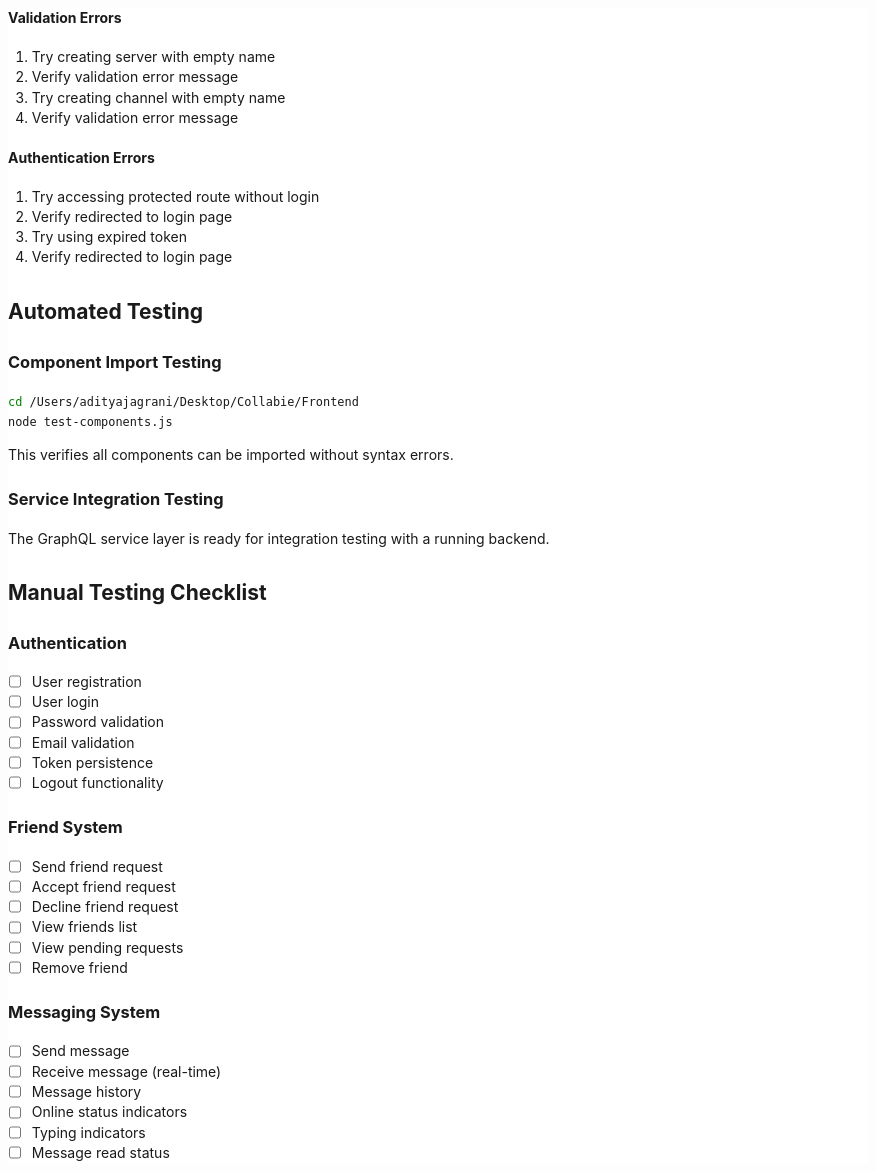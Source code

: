 #### Validation Errors
1. Try creating server with empty name
2. Verify validation error message
3. Try creating channel with empty name
4. Verify validation error message

#### Authentication Errors
1. Try accessing protected route without login
2. Verify redirected to login page
3. Try using expired token
4. Verify redirected to login page

## Automated Testing

### Component Import Testing
```bash
cd /Users/adityajagrani/Desktop/Collabie/Frontend
node test-components.js
```
This verifies all components can be imported without syntax errors.

### Service Integration Testing
The GraphQL service layer is ready for integration testing with a running backend.

## Manual Testing Checklist

### Authentication
- [ ] User registration
- [ ] User login
- [ ] Password validation
- [ ] Email validation
- [ ] Token persistence
- [ ] Logout functionality

### Friend System
- [ ] Send friend request
- [ ] Accept friend request
- [ ] Decline friend request
- [ ] View friends list
- [ ] View pending requests
- [ ] Remove friend

### Messaging System
- [ ] Send message
- [ ] Receive message (real-time)
- [ ] Message history
- [ ] Online status indicators
- [ ] Typing indicators
- [ ] Message read status
